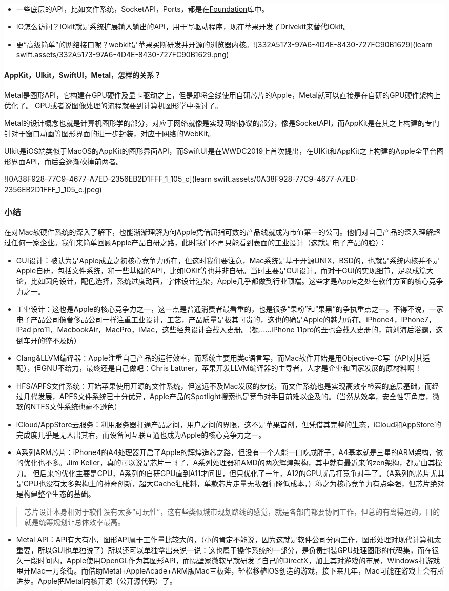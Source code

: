 * 一些底层的API，比如文件系统，SocketAPI，Ports，都是在[Foundation](https://developer.apple.com/documentation/foundation)库中。

* IO怎么访问？IOkit就是系统扩展输入输出的API，用于写驱动程序，现在苹果开发了[Drivekit](https://developer.apple.com/cn/system-extensions/)来替代IOkit。

* 更“高级简单”的网络接口呢？[webkit](https://developer.apple.com/documentation/webkit)是苹果买断研发并开源的浏览器内核。![332A5173-97A6-4D4E-8430-727FC90B1629](learn swift.assets/332A5173-97A6-4D4E-8430-727FC90B1629.png)

  

#### AppKit，UIkit，SwiftUI，Metal，怎样的关系？

Metal是图形API，它构建在GPU硬件及显卡驱动之上，但是即将全线使用自研芯片的Apple，Metal就可以直接是在自研的GPU硬件架构上优化了。
GPU或者说图像处理的流程就要到计算机图形学中探讨了。

Metal的设计概念也就是计算机图形学的部分，对应于网络就像是实现网络协议的部分，像是SocketAPI，而AppKit是在其之上构建的专门针对于窗口动画等图形界面的进一步封装，对应于网络的WebKit。

UIkit是iOS端类似于MacOS的AppKit的图形界面API，而SwiftUI是在WWDC2019上首次提出，在UIKit和AppKit之上构建的Apple全平台图形界面API，而后会逐渐砍掉前两者。

![0A38F928-77C9-4677-A7ED-2356EB2D1FFF_1_105_c](learn swift.assets/0A38F928-77C9-4677-A7ED-2356EB2D1FFF_1_105_c.jpeg)

### 小结

在对Mac软硬件系统的深入了解下，也能渐渐理解为何Apple凭借屈指可数的产品线就成为市值第一的公司。他们对自己产品的深入理解超过任何一家企业。我们来简单回顾Apple产品自研之路，此时我们不再只能看到表面的工业设计（这就是电子产品的脸）：

* GUI设计：被认为是Apple成立之初核心竞争力所在，但这时我们要注意，Mac系统是基于开源UNIX，BSD的，也就是系统内核并不是Apple自研，包括文件系统，和一些基础的API，比如IOKit等也并非自研。当时主要是GUI设计。而对于GUI的实现细节，足以成篇大论，比如圆角设计，配色选择，系统过度动画，字体设计渲染，Apple几乎都做到行业顶端。这些才是Apple之处在软件方面的核心竞争力之一。

* 工业设计：这也是Apple的核心竞争力之一，这一点是普通消费者最看重的，也是很多“果粉”和“果黑”的争执重点之一。不得不说，一家电子产品公司像奢侈品公司一样注重工业设计，工艺，产品质量是极其可贵的，这也的确是Apple的魅力所在。iPhone4，iPhone7，iPad pro11，MacbookAir，MacPro，iMac，这些经典设计会载入史册。（额……iPhone 11pro的丑也会载入史册的，前刘海后浴霸，这倒车开的猝不及防）

* Clang&LLVM编译器：Apple注重自己产品的运行效率，而系统主要用类c语言写，而Mac软件开始是用Objective-C写（API对其适配），但GNU不给力，最终还是自己做吧：Chris Lattner，苹果开发LLVM编译器的主导者，人才是企业和国家发展的原材料啊！

* HFS/APFS文件系统：开始苹果使用开源的文件系统，但这远不及Mac发展的步伐，而文件系统也是实现高效率检索的底层基础，而经过几代发展，APFS文件系统已十分优异，Apple产品的Spotlight搜索也是竞争对手目前难以企及的。（当然从效率，安全性等角度，微软的NTFS文件系统也毫不逊色）

* iCloud/AppStore云服务：利用服务器打通产品之间，用户之间的界限，这不是苹果首创，但凭借其完整的生态，iCloud和AppStore的完成度几乎是无人出其右，而设备间互联互通也成为Apple的核心竞争力之一。

* A系列ARM芯片：iPhone4的A4处理器开启了Apple的辉煌造芯之路，但没有一个人能一口吃成胖子，A4基本就是三星的ARM架构，做的优化也不多。Jim Keller，真的可以说是芯片一哥了，A系列处理器和AMD的两次辉煌架构，其中就有最近来的zen架构，都是由其操刀。
但后来的优化主要是CPU，A系列的自研GPU直到A11才问世，但只优化了一年，A12的GPU就吊打竞争对手了。（A系列的芯片尤其是CPU也没有太多架构上的神奇创新，超大Cache狂碓料，单款芯片走量无敌强行降低成本，）称之为核心竞争力有点牵强，但芯片绝对是构建整个生态的基础。

> 芯片设计本身相对于软件没有太多“可玩性”，这有些类似城市规划路线的感觉，就是各部门都要协同工作，但总的有离得远的，目的就是统筹规划让总体效率最高。

* Metal API：API有大有小，图形API属于工作量比较大的，（小的肯定不能说，因为这就是软件公司分内工作，图形处理对现代计算机太重要，所以GUI也单独说了）所以还可以单独拿出来说一说：这也属于操作系统的一部分，是负责封装GPU处理图形的代码集，而在很久一段时间内，Apple使用OpenGL作为其图形API，而隔壁家微软早就研发了自己的DirectX，加上其对游戏的布局，Windows打游戏甩开Mac一万条街。而借助Metal+AppleAcade+ARM版Mac三板斧，轻松移植IOS创造的游戏，接下来几年，Mac可能在游戏上会有所进步。Apple把Metal内核开源（公开源代码）了。
